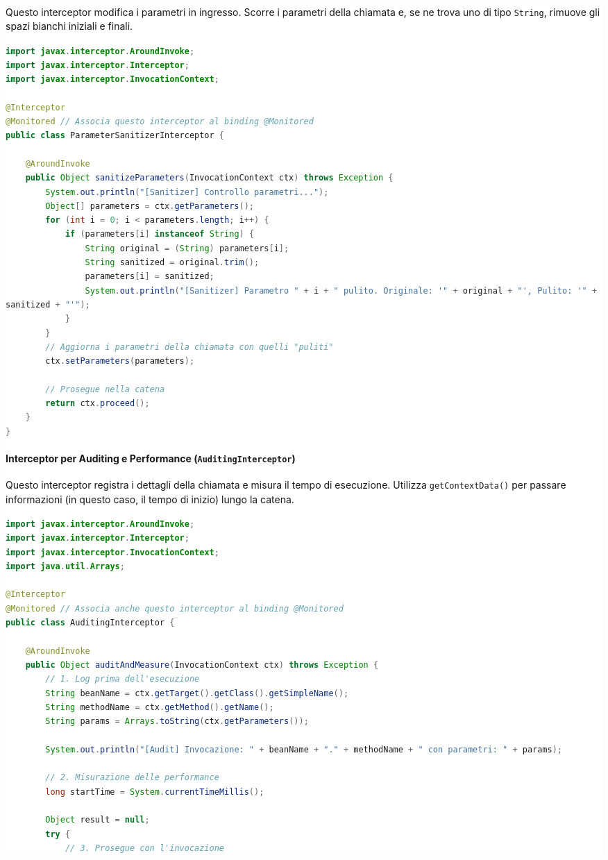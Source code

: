 Questo interceptor modifica i parametri in ingresso. Scorre i parametri della chiamata e, se ne trova uno di tipo `String`, rimuove gli spazi bianchi iniziali e finali.

```java
import javax.interceptor.AroundInvoke;
import javax.interceptor.Interceptor;
import javax.interceptor.InvocationContext;

@Interceptor
@Monitored // Associa questo interceptor al binding @Monitored
public class ParameterSanitizerInterceptor {

    @AroundInvoke
    public Object sanitizeParameters(InvocationContext ctx) throws Exception {
        System.out.println("[Sanitizer] Controllo parametri...");
        Object[] parameters = ctx.getParameters();
        for (int i = 0; i < parameters.length; i++) {
            if (parameters[i] instanceof String) {
                String original = (String) parameters[i];
                String sanitized = original.trim();
                parameters[i] = sanitized;
                System.out.println("[Sanitizer] Parametro " + i + " pulito. Originale: '" + original + "', Pulito: '" + sanitized + "'");
            }
        }
        // Aggiorna i parametri della chiamata con quelli "puliti"
        ctx.setParameters(parameters);

        // Prosegue nella catena
        return ctx.proceed();
    }
}
```

#### Interceptor per Auditing e Performance (`AuditingInterceptor`)

Questo interceptor registra i dettagli della chiamata e misura il tempo di esecuzione. Utilizza `getContextData()` per passare informazioni (in questo caso, il tempo di inizio) lungo la catena.

```java
import javax.interceptor.AroundInvoke;
import javax.interceptor.Interceptor;
import javax.interceptor.InvocationContext;
import java.util.Arrays;

@Interceptor
@Monitored // Associa anche questo interceptor al binding @Monitored
public class AuditingInterceptor {

    @AroundInvoke
    public Object auditAndMeasure(InvocationContext ctx) throws Exception {
        // 1. Log prima dell'esecuzione
        String beanName = ctx.getTarget().getClass().getSimpleName();
        String methodName = ctx.getMethod().getName();
        String params = Arrays.toString(ctx.getParameters());

        System.out.println("[Audit] Invocazione: " + beanName + "." + methodName + " con parametri: " + params);

        // 2. Misurazione delle performance
        long startTime = System.currentTimeMillis();
        
        Object result = null;
        try {
            // 3. Prosegue con l'invocazione
```